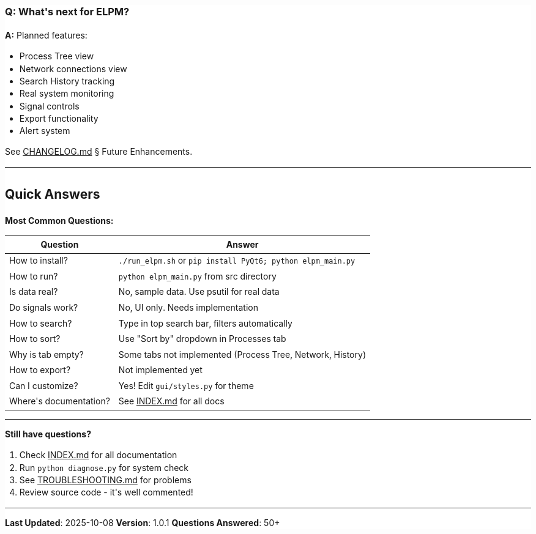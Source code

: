 ### Q: What's next for ELPM?

**A:** Planned features:
- Process Tree view
- Network connections view
- Search History tracking
- Real system monitoring
- Signal controls
- Export functionality
- Alert system

See [CHANGELOG.md](CHANGELOG.md) § Future Enhancements.

---

## Quick Answers

**Most Common Questions:**

| Question | Answer |
|----------|--------|
| How to install? | `./run_elpm.sh` or `pip install PyQt6; python elpm_main.py` |
| How to run? | `python elpm_main.py` from src directory |
| Is data real? | No, sample data. Use psutil for real data |
| Do signals work? | No, UI only. Needs implementation |
| How to search? | Type in top search bar, filters automatically |
| How to sort? | Use "Sort by" dropdown in Processes tab |
| Why is tab empty? | Some tabs not implemented (Process Tree, Network, History) |
| How to export? | Not implemented yet |
| Can I customize? | Yes! Edit `gui/styles.py` for theme |
| Where's documentation? | See [INDEX.md](INDEX.md) for all docs |

---

**Still have questions?**

1. Check [INDEX.md](INDEX.md) for all documentation
2. Run `python diagnose.py` for system check
3. See [TROUBLESHOOTING.md](TROUBLESHOOTING.md) for problems
4. Review source code - it's well commented!

---

**Last Updated**: 2025-10-08
**Version**: 1.0.1
**Questions Answered**: 50+
